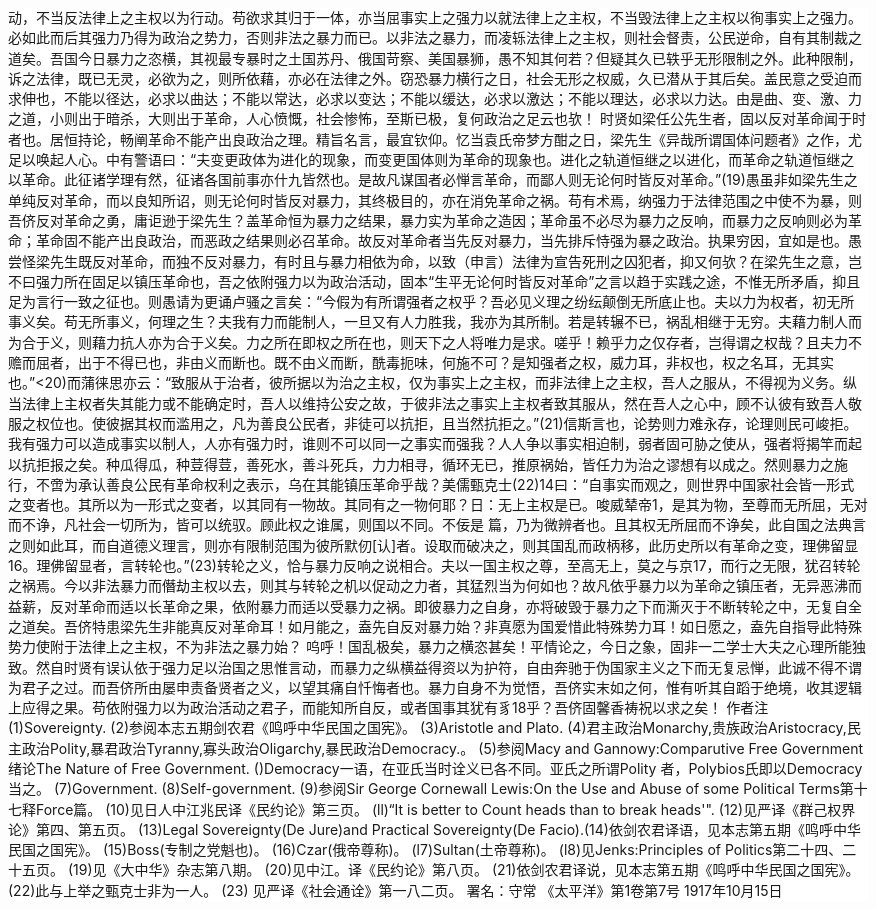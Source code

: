 动，不当反法律上之主权以为行动。苟欲求其归于一体，亦当屈事实上之强力以就法律上之主权，不当毁法律上之主权以徇事实上之强力。必如此而后其强力乃得为政治之势力，否则非法之暴力而已。以非法之暴力，而凌轹法律上之主权，则社会督责，公民逆命，自有其制裁之道矣。吾国今日暴力之恣横，其视最专暴时之土国苏丹、俄国苛察、美国暴狮，愚不知其何若？但疑其久已轶乎无形限制之外。此种限制，诉之法律，既已无灵，必欲为之，则所依藉，亦必在法律之外。窃恐暴力横行之日，社会无形之权威，久已潜从于其后矣。盖民意之受迫而求伸也，不能以径达，必求以曲达；不能以常达，必求以变达；不能以缓达，必求以激达；不能以理达，必求以力达。由是曲、变、激、力之道，小则出于暗杀，大则出于革命，人心愤慨，社会惨怖，至斯已极，复何政治之足云也欤！
时贤如梁任公先生者，固以反对革命闻于时者也。居恒持论，畅阐革命不能产出良政治之理。精旨名言，最宜钦仰。忆当袁氏帝梦方酣之日，梁先生《异哉所谓国体问题者》之作，尤足以唤起人心。中有警语曰：“夫变更政体为进化的现象，而变更国体则为革命的现象也。进化之轨道恒继之以进化，而革命之轨道恒继之以革命。此征诸学理有然，征诸各国前事亦什九皆然也。是故凡谋国者必惮言革命，而鄙人则无论何时皆反对革命。”(19)愚虽非如梁先生之单纯反对革命，而以良知所诏，则无论何时皆反对暴力，其终极目的，亦在消免革命之祸。苟有术焉，纳强力于法律范围之中使不为暴，则吾侪反对革命之勇，庸讵逊于梁先生？盖革命恒为暴力之结果，暴力实为革命之造因；革命虽不必尽为暴力之反响，而暴力之反响则必为革命；革命固不能产出良政治，而恶政之结果则必召革命。故反对革命者当先反对暴力，当先排斥恃强为暴之政治。执果穷因，宜如是也。愚尝怪梁先生既反对革命，而独不反对暴力，有时且与暴力相依为命，以致（申言）法律为宣告死刑之囚犯者，抑又何欤？在梁先生之意，岂不曰强力所在固足以镇压革命也，吾之依附强力以为政治活动，固本“生平无论何时皆反对革命”之言以趋于实践之途，不惟无所矛盾，抑且足为言行一致之征也。则愚请为更诵卢骚之言矣：“今假为有所谓强者之权乎？吾必见义理之纷纭颠倒无所底止也。夫以力为权者，初无所事义矣。苟无所事义，何理之生？夫我有力而能制人，一旦又有人力胜我，我亦为其所制。若是转辗不已，祸乱相继于无穷。夫藉力制人而为合于义，则藉力抗人亦为合于义矣。力之所在即权之所在也，则天下之人将唯力是求。嗟乎！赖乎力之仅存者，岂得谓之权哉？且夫力不赡而屈者，出于不得已也，非由义而断也。既不由义而断，酰毒扼味，何施不可？是知强者之权，威力耳，非权也，权之名耳，无其实也。”<20)而蒲徕思亦云：“致服从于治者，彼所据以为治之主权，仅为事实上之主权，而非法律上之主权，吾人之服从，不得视为义务。纵当法律上主权者失其能力或不能确定时，吾人以维持公安之故，于彼非法之事实上主权者致其服从，然在吾人之心中，顾不认彼有致吾人敬服之权位也。使彼据其权而滥用之，凡为善良公民者，非徒可以抗拒，且当然抗拒之。”(21)信斯言也，论势则力难永存，论理则民可峻拒。我有强力可以造成事实以制人，人亦有强力时，谁则不可以同一之事实而强我？人人争以事实相迫制，弱者固可胁之使从，强者将揭竿而起以抗拒报之矣。种瓜得瓜，种荳得荳，善死水，善斗死兵，力力相寻，循环无已，推原祸始，皆任力为治之谬想有以成之。然则暴力之施行，不啻为承认善良公民有革命权利之表示，乌在其能镇压革命乎哉？美儒甄克士(22)14曰：“自事实而观之，则世界中国家社会皆一形式之变者也。其所以为一形式之变者，以其同有一物故。其同有之一物何耶？日：无上主权是已。唆威辇帝1，是其为物，至尊而无所屈，无对而不诤，凡社会一切所为，皆可以统驭。顾此权之谁属，则国以不同。不佞是
篇，乃为微辨者也。且其权无所屈而不诤矣，此自国之法典言之则如此耳，而自道德义理言，则亦有限制范围为彼所默仞[认]者。设取而破决之，则其国乱而政柄移，此历史所以有革命之变，理佛留显16。理佛留显者，言转轮也。”(23)转轮之义，恰与暴力反响之说相合。夫以一国主权之尊，至高无上，莫之与京17，而行之无限，犹召转轮之祸焉。今以非法暴力而僭劫主权以去，则其与转轮之机以促动之力者，其猛烈当为何如也？故凡依乎暴力以为革命之镇压者，无异恶沸而益薪，反对革命而适以长革命之果，依附暴力而适以受暴力之祸。即彼暴力之自身，亦将破毁于暴力之下而澌灭于不断转轮之中，无复自全之道矣。吾侪特患梁先生非能真反对革命耳！如月能之，盍先自反对暴力始？非真愿为国爱惜此特殊势力耳！如日愿之，盍先自指导此特殊势力使附于法律上之主权，不为非法之暴力始？
呜呼！国乱极矣，暴力之横恣甚矣！平情论之，今日之象，固非一二学士大夫之心理所能独致。然自时贤有误认依于强力足以治国之思惟言动，而暴力之纵横益得资以为护符，自由奔驰于伪国家主义之下而无复忌惮，此诚不得不谓为君子之过。而吾侪所由屡申责备贤者之义，以望其痛自忏悔者也。暴力自身不为觉悟，吾侪实末如之何，惟有听其自蹈于绝境，收其逻辑上应得之果。苟依附强力以为政治活动之君子，而能知所自反，或者国事其犹有豸18乎？吾侪固馨香祷祝以求之矣！
作者注
(1)Sovereignty.
(2)参阅本志五期剑农君《鸣呼中华民国之国宪》。
(3)Aristotle and Plato.
(4)君主政治Monarchy,贵族政治Aristocracy,民主政治Polity,暴君政治Tyranny,寡头政治Oligarchy,暴民政治Democracy.。
(5)参阅Macy and Gannowy:Comparutive Free Government绪论The
Nature of Free Government.
()Democracy一语，在亚氏当时诠义已各不同。亚氏之所谓Polity
者，Polybios氏即以Democracy当之。
(7)Government.
(8)Self-government.
(9)参阅Sir George Cornewall Lewis:On the Use and Abuse of some
Political Terms第十七释Force篇。
(10)见日人中江兆民译《民约论》第三页。
(ll)“It is better to Count heads than to break heads'".
(12)见严译《群己权界论》第四、第五页。
(13)Legal Sovereignty(De Jure)and Practical Sovereignty(De Facio).(14)依剑农君译语，见本志第五期《鸣呼中华民国之国宪》。
(15)Boss(专制之党魁也)。
(16)Czar(俄帝尊称)。
(l7)Sultan(土帝尊称)。
(l8)见Jenks:Principles of Politics第二十四、二十五页。
(19)见《大中华》杂志第八期。
(20)见中江。译《民约论》第八页。
(21)依剑农君译说，见本志第五期《鸣呼中华民国之国宪》。
(22)此与上举之甄克士非为一人。
(23) 见严译《社会通诠》第一八二页。
署名：守常
《太平洋》第1卷第7号
1917年10月15日

